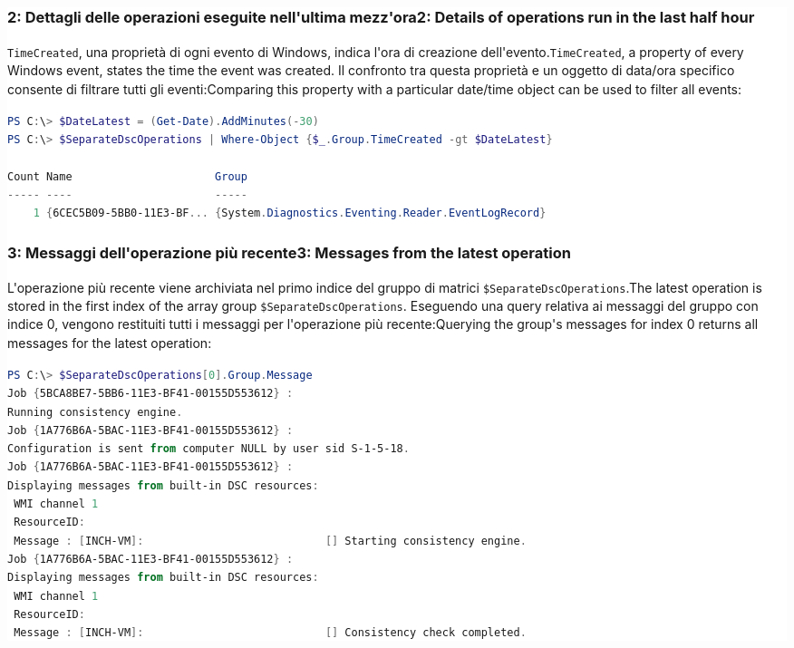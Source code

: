 ### <a name="2-details-of-operations-run-in-the-last-half-hour"></a><span data-ttu-id="eeeb0-159">2: Dettagli delle operazioni eseguite nell'ultima mezz'ora</span><span class="sxs-lookup"><span data-stu-id="eeeb0-159">2: Details of operations run in the last half hour</span></span>

<span data-ttu-id="eeeb0-160">`TimeCreated`, una proprietà di ogni evento di Windows, indica l'ora di creazione dell'evento.</span><span class="sxs-lookup"><span data-stu-id="eeeb0-160">`TimeCreated`, a property of every Windows event, states the time the event was created.</span></span> <span data-ttu-id="eeeb0-161">Il confronto tra questa proprietà e un oggetto di data/ora specifico consente di filtrare tutti gli eventi:</span><span class="sxs-lookup"><span data-stu-id="eeeb0-161">Comparing this property with a particular date/time object can be used to filter all events:</span></span>

```powershell
PS C:\> $DateLatest = (Get-Date).AddMinutes(-30)
PS C:\> $SeparateDscOperations | Where-Object {$_.Group.TimeCreated -gt $DateLatest}

Count Name                      Group
----- ----                      -----
    1 {6CEC5B09-5BB0-11E3-BF... {System.Diagnostics.Eventing.Reader.EventLogRecord}
```

### <a name="3-messages-from-the-latest-operation"></a><span data-ttu-id="eeeb0-162">3: Messaggi dell'operazione più recente</span><span class="sxs-lookup"><span data-stu-id="eeeb0-162">3: Messages from the latest operation</span></span>

<span data-ttu-id="eeeb0-163">L'operazione più recente viene archiviata nel primo indice del gruppo di matrici `$SeparateDscOperations`.</span><span class="sxs-lookup"><span data-stu-id="eeeb0-163">The latest operation is stored in the first index of the array group `$SeparateDscOperations`.</span></span>
<span data-ttu-id="eeeb0-164">Eseguendo una query relativa ai messaggi del gruppo con indice 0, vengono restituiti tutti i messaggi per l'operazione più recente:</span><span class="sxs-lookup"><span data-stu-id="eeeb0-164">Querying the group's messages for index 0 returns all messages for the latest operation:</span></span>

```powershell
PS C:\> $SeparateDscOperations[0].Group.Message
Job {5BCA8BE7-5BB6-11E3-BF41-00155D553612} :
Running consistency engine.
Job {1A776B6A-5BAC-11E3-BF41-00155D553612} :
Configuration is sent from computer NULL by user sid S-1-5-18.
Job {1A776B6A-5BAC-11E3-BF41-00155D553612} :
Displaying messages from built-in DSC resources:
 WMI channel 1
 ResourceID:
 Message : [INCH-VM]:                            [] Starting consistency engine.
Job {1A776B6A-5BAC-11E3-BF41-00155D553612} :
Displaying messages from built-in DSC resources:
 WMI channel 1
 ResourceID:
 Message : [INCH-VM]:                            [] Consistency check completed.
```
